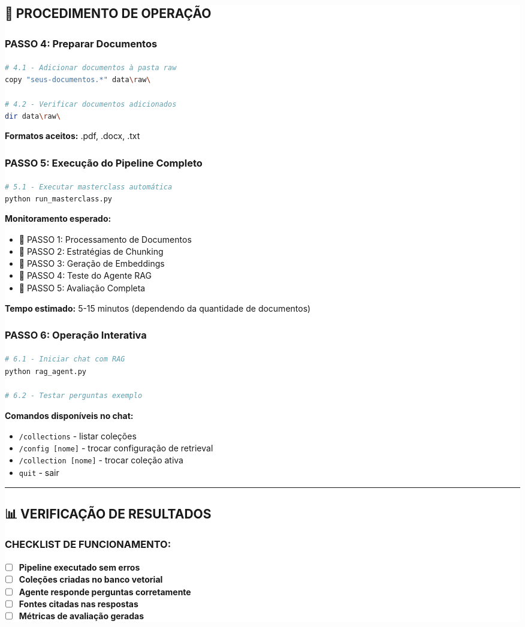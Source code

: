 
## **📄 PROCEDIMENTO DE OPERAÇÃO**

### **PASSO 4: Preparar Documentos**
```bash
# 4.1 - Adicionar documentos à pasta raw
copy "seus-documentos.*" data\raw\

# 4.2 - Verificar documentos adicionados
dir data\raw\
```
**Formatos aceitos:** .pdf, .docx, .txt

### **PASSO 5: Execução do Pipeline Completo**
```bash
# 5.1 - Executar masterclass automática
python run_masterclass.py
```

**Monitoramento esperado:**
- 🔄 PASSO 1: Processamento de Documentos
- 🔄 PASSO 2: Estratégias de Chunking  
- 🔄 PASSO 3: Geração de Embeddings
- 🔄 PASSO 4: Teste do Agente RAG
- 🔄 PASSO 5: Avaliação Completa

**Tempo estimado:** 5-15 minutos (dependendo da quantidade de documentos)

### **PASSO 6: Operação Interativa**
```bash
# 6.1 - Iniciar chat com RAG
python rag_agent.py

# 6.2 - Testar perguntas exemplo
```

**Comandos disponíveis no chat:**
- `/collections` - listar coleções
- `/config [nome]` - trocar configuração de retrieval
- `/collection [nome]` - trocar coleção ativa
- `quit` - sair

---

## **📊 VERIFICAÇÃO DE RESULTADOS**

### **CHECKLIST DE FUNCIONAMENTO:**
- [ ] **Pipeline executado sem erros**
- [ ] **Coleções criadas no banco vetorial**
- [ ] **Agente responde perguntas corretamente**
- [ ] **Fontes citadas nas respostas**
- [ ] **Métricas de avaliação geradas**
